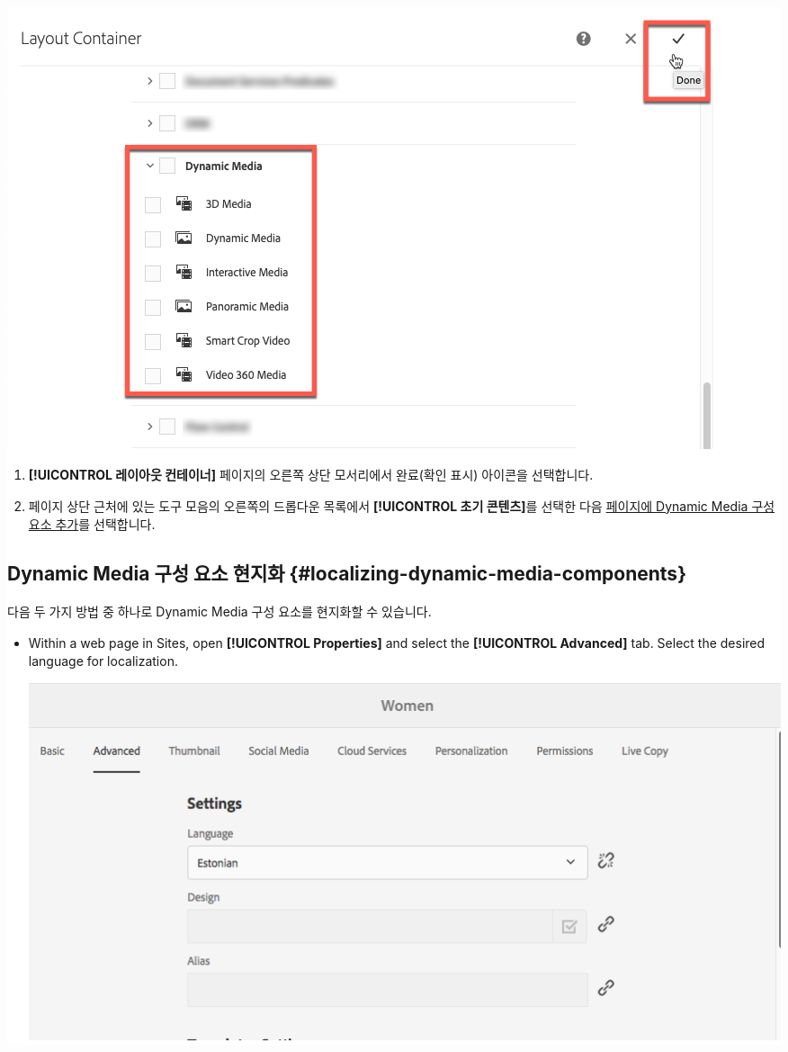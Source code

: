    ![Dynamic Media 구성 요소 목록](/help/assets/assets-dm/dm-components-select.png)

1. **[!UICONTROL 레이아웃 컨테이너]** 페이지의 오른쪽 상단 모서리에서 완료(확인 표시) 아이콘을 선택합니다.

1. 페이지 상단 근처에 있는 도구 모음의 오른쪽의 드롭다운 목록에서 **[!UICONTROL 초기 콘텐츠]**&#x200B;를 선택한 다음 [페이지에 Dynamic Media 구성 요소 추가](#adding-a-dynamic-media-component-to-a-page)를 선택합니다.

## Dynamic Media 구성 요소 현지화 {#localizing-dynamic-media-components}

다음 두 가지 방법 중 하나로 Dynamic Media 구성 요소를 현지화할 수 있습니다.

* Within a web page in Sites, open **[!UICONTROL Properties]** and select the **[!UICONTROL Advanced]** tab. Select the desired language for localization.

  ![chlimage_1-172](assets/chlimage_1-538.png)
